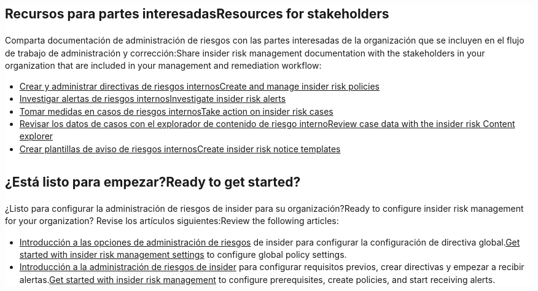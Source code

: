 ## <a name="resources-for-stakeholders"></a><span data-ttu-id="44f8a-173">Recursos para partes interesadas</span><span class="sxs-lookup"><span data-stu-id="44f8a-173">Resources for stakeholders</span></span>

<span data-ttu-id="44f8a-174">Comparta documentación de administración de riesgos con las partes interesadas de la organización que se incluyen en el flujo de trabajo de administración y corrección:</span><span class="sxs-lookup"><span data-stu-id="44f8a-174">Share insider risk management documentation with the stakeholders in your organization that are included in your management and remediation workflow:</span></span>

- [<span data-ttu-id="44f8a-175">Crear y administrar directivas de riesgos internos</span><span class="sxs-lookup"><span data-stu-id="44f8a-175">Create and manage insider risk policies</span></span>](insider-risk-management-policies.md)
- [<span data-ttu-id="44f8a-176">Investigar alertas de riesgos internos</span><span class="sxs-lookup"><span data-stu-id="44f8a-176">Investigate insider risk alerts</span></span>](insider-risk-management-alerts.md)
- [<span data-ttu-id="44f8a-177">Tomar medidas en casos de riesgos internos</span><span class="sxs-lookup"><span data-stu-id="44f8a-177">Take action on insider risk cases</span></span>](insider-risk-management-cases.md)
- [<span data-ttu-id="44f8a-178">Revisar los datos de casos con el explorador de contenido de riesgo interno</span><span class="sxs-lookup"><span data-stu-id="44f8a-178">Review case data with the insider risk Content explorer</span></span>](insider-risk-management-content-explorer.md)
- [<span data-ttu-id="44f8a-179">Crear plantillas de aviso de riesgos internos</span><span class="sxs-lookup"><span data-stu-id="44f8a-179">Create insider risk notice templates</span></span>](insider-risk-management-notices.md)

## <a name="ready-to-get-started"></a><span data-ttu-id="44f8a-180">¿Está listo para empezar?</span><span class="sxs-lookup"><span data-stu-id="44f8a-180">Ready to get started?</span></span>

<span data-ttu-id="44f8a-181">¿Listo para configurar la administración de riesgos de insider para su organización?</span><span class="sxs-lookup"><span data-stu-id="44f8a-181">Ready to configure insider risk management for your organization?</span></span> <span data-ttu-id="44f8a-182">Revise los artículos siguientes:</span><span class="sxs-lookup"><span data-stu-id="44f8a-182">Review the following articles:</span></span>

- <span data-ttu-id="44f8a-183">[Introducción a las opciones de administración de riesgos](insider-risk-management-settings.md) de insider para configurar la configuración de directiva global.</span><span class="sxs-lookup"><span data-stu-id="44f8a-183">[Get started with insider risk management settings](insider-risk-management-settings.md) to configure global policy settings.</span></span>
- <span data-ttu-id="44f8a-184">[Introducción a la administración de riesgos de insider](insider-risk-management-configure.md) para configurar requisitos previos, crear directivas y empezar a recibir alertas.</span><span class="sxs-lookup"><span data-stu-id="44f8a-184">[Get started with insider risk management](insider-risk-management-configure.md) to configure prerequisites, create policies, and start receiving alerts.</span></span>
